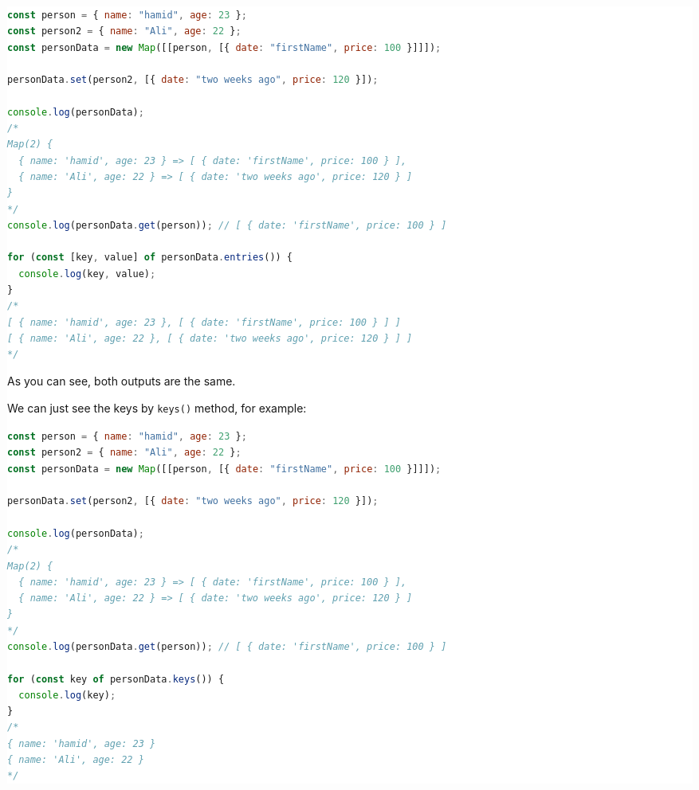 ```js
const person = { name: "hamid", age: 23 };
const person2 = { name: "Ali", age: 22 };
const personData = new Map([[person, [{ date: "firstName", price: 100 }]]]);

personData.set(person2, [{ date: "two weeks ago", price: 120 }]);

console.log(personData);
/*
Map(2) {
  { name: 'hamid', age: 23 } => [ { date: 'firstName', price: 100 } ],
  { name: 'Ali', age: 22 } => [ { date: 'two weeks ago', price: 120 } ]
}
*/
console.log(personData.get(person)); // [ { date: 'firstName', price: 100 } ]

for (const [key, value] of personData.entries()) {
  console.log(key, value);
}
/*
[ { name: 'hamid', age: 23 }, [ { date: 'firstName', price: 100 } ] ]
[ { name: 'Ali', age: 22 }, [ { date: 'two weeks ago', price: 120 } ] ]
*/
```

As you can see, both outputs are the same.

We can just see the keys by `keys()` method, for example:

```js
const person = { name: "hamid", age: 23 };
const person2 = { name: "Ali", age: 22 };
const personData = new Map([[person, [{ date: "firstName", price: 100 }]]]);

personData.set(person2, [{ date: "two weeks ago", price: 120 }]);

console.log(personData);
/*
Map(2) {
  { name: 'hamid', age: 23 } => [ { date: 'firstName', price: 100 } ],
  { name: 'Ali', age: 22 } => [ { date: 'two weeks ago', price: 120 } ]
}
*/
console.log(personData.get(person)); // [ { date: 'firstName', price: 100 } ]

for (const key of personData.keys()) {
  console.log(key);
}
/*
{ name: 'hamid', age: 23 }
{ name: 'Ali', age: 22 }
*/
```
